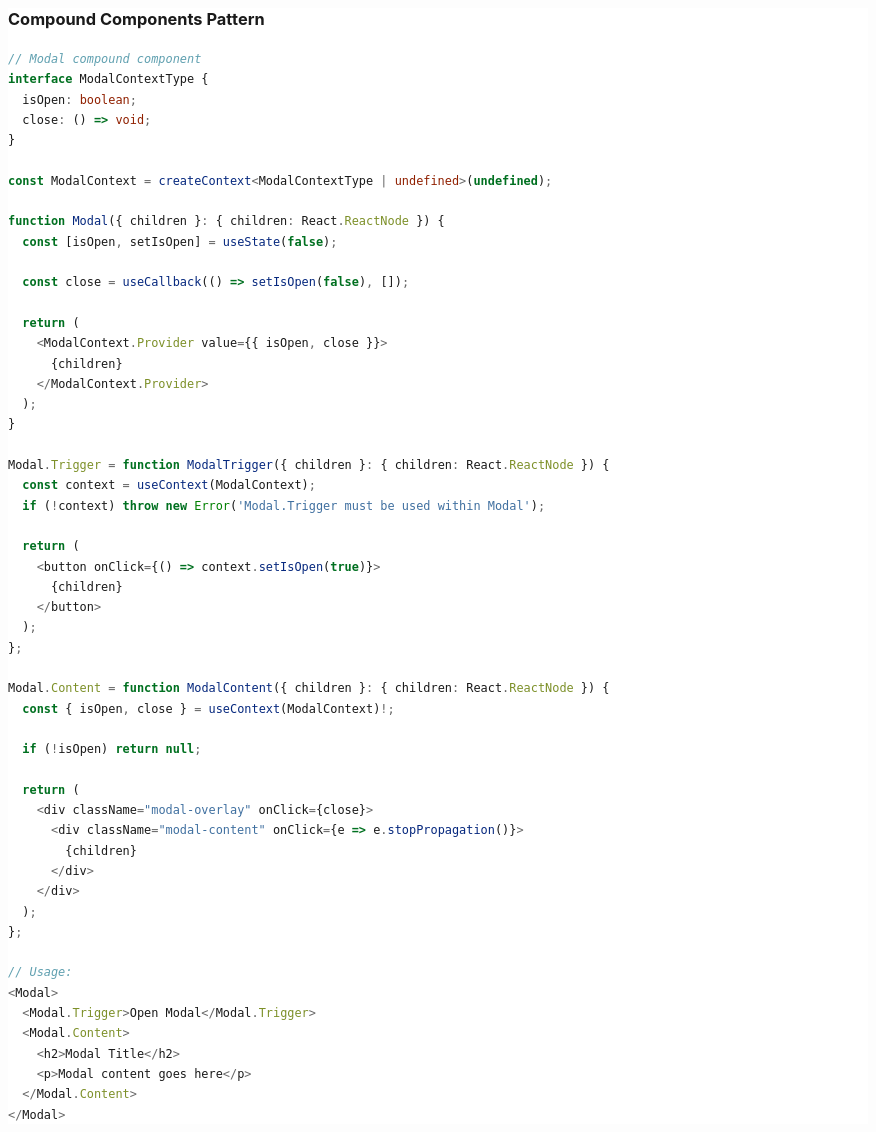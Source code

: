 ### Compound Components Pattern
```typescript
// Modal compound component
interface ModalContextType {
  isOpen: boolean;
  close: () => void;
}

const ModalContext = createContext<ModalContextType | undefined>(undefined);

function Modal({ children }: { children: React.ReactNode }) {
  const [isOpen, setIsOpen] = useState(false);
  
  const close = useCallback(() => setIsOpen(false), []);
  
  return (
    <ModalContext.Provider value={{ isOpen, close }}>
      {children}
    </ModalContext.Provider>
  );
}

Modal.Trigger = function ModalTrigger({ children }: { children: React.ReactNode }) {
  const context = useContext(ModalContext);
  if (!context) throw new Error('Modal.Trigger must be used within Modal');
  
  return (
    <button onClick={() => context.setIsOpen(true)}>
      {children}
    </button>
  );
};

Modal.Content = function ModalContent({ children }: { children: React.ReactNode }) {
  const { isOpen, close } = useContext(ModalContext)!;
  
  if (!isOpen) return null;
  
  return (
    <div className="modal-overlay" onClick={close}>
      <div className="modal-content" onClick={e => e.stopPropagation()}>
        {children}
      </div>
    </div>
  );
};

// Usage:
<Modal>
  <Modal.Trigger>Open Modal</Modal.Trigger>
  <Modal.Content>
    <h2>Modal Title</h2>
    <p>Modal content goes here</p>
  </Modal.Content>
</Modal>
```
